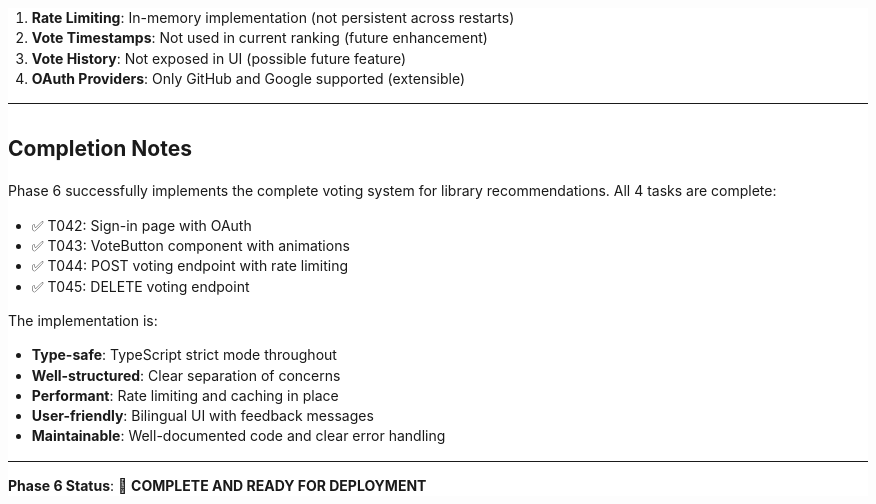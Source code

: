 1. **Rate Limiting**: In-memory implementation (not persistent across restarts)
2. **Vote Timestamps**: Not used in current ranking (future enhancement)
3. **Vote History**: Not exposed in UI (possible future feature)
4. **OAuth Providers**: Only GitHub and Google supported (extensible)

---

## Completion Notes

Phase 6 successfully implements the complete voting system for library recommendations. All 4 tasks are complete:

- ✅ T042: Sign-in page with OAuth
- ✅ T043: VoteButton component with animations
- ✅ T044: POST voting endpoint with rate limiting
- ✅ T045: DELETE voting endpoint

The implementation is:
- **Type-safe**: TypeScript strict mode throughout
- **Well-structured**: Clear separation of concerns
- **Performant**: Rate limiting and caching in place
- **User-friendly**: Bilingual UI with feedback messages
- **Maintainable**: Well-documented code and clear error handling

---

**Phase 6 Status**: 🎉 **COMPLETE AND READY FOR DEPLOYMENT**
